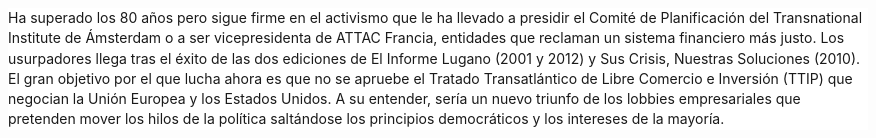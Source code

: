 Ha superado los 80 años pero sigue firme en el activismo que le ha llevado a presidir el Comité de Planificación del Transnational Institute de Ámsterdam o a ser vicepresidenta de ATTAC Francia, entidades que reclaman un sistema financiero más justo. Los usurpadores llega tras el éxito de las dos ediciones de El Informe Lugano (2001 y 2012) y Sus Crisis, Nuestras Soluciones (2010).
El gran objetivo por el que lucha ahora es que no se apruebe el Tratado Transatlántico de Libre Comercio e Inversión (TTIP) que negocian la Unión Europea y los Estados Unidos.
A su entender, sería un nuevo triunfo de los lobbies empresariales que pretenden mover los hilos de la política saltándose los principios democráticos y los intereses de la mayoría.